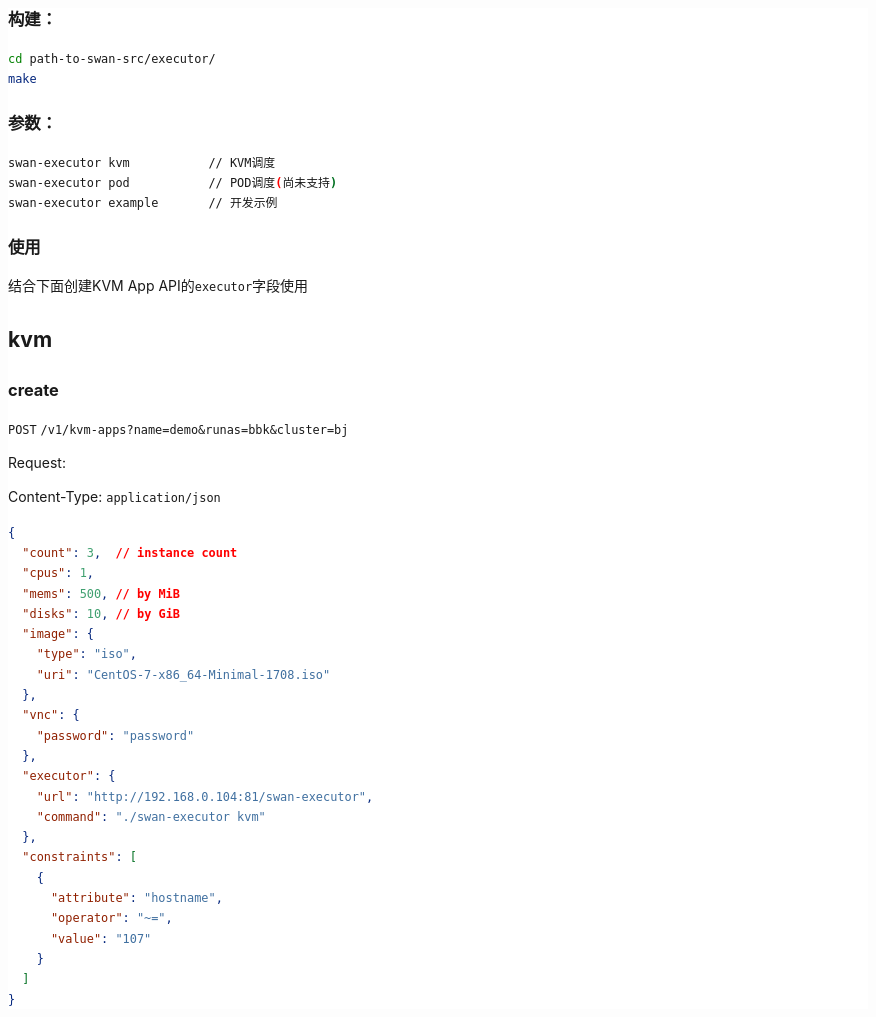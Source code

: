 ### 构建：
```bash
cd path-to-swan-src/executor/
make
```

### 参数：
```bash
swan-executor kvm			// KVM调度
swan-executor pod			// POD调度(尚未支持)
swan-executor example		// 开发示例
```

### 使用
结合下面创建KVM App API的`executor`字段使用

## kvm 

### create
`POST` `/v1/kvm-apps?name=demo&runas=bbk&cluster=bj`

Request:  

Content-Type: `application/json`
```json
{
  "count": 3,  // instance count
  "cpus": 1,
  "mems": 500, // by MiB
  "disks": 10, // by GiB
  "image": {
    "type": "iso",
    "uri": "CentOS-7-x86_64-Minimal-1708.iso"
  },
  "vnc": {
    "password": "password"
  },
  "executor": {
    "url": "http://192.168.0.104:81/swan-executor",
    "command": "./swan-executor kvm"
  },
  "constraints": [
    {
      "attribute": "hostname",
      "operator": "~=",
      "value": "107"
    }
  ]
}
```
